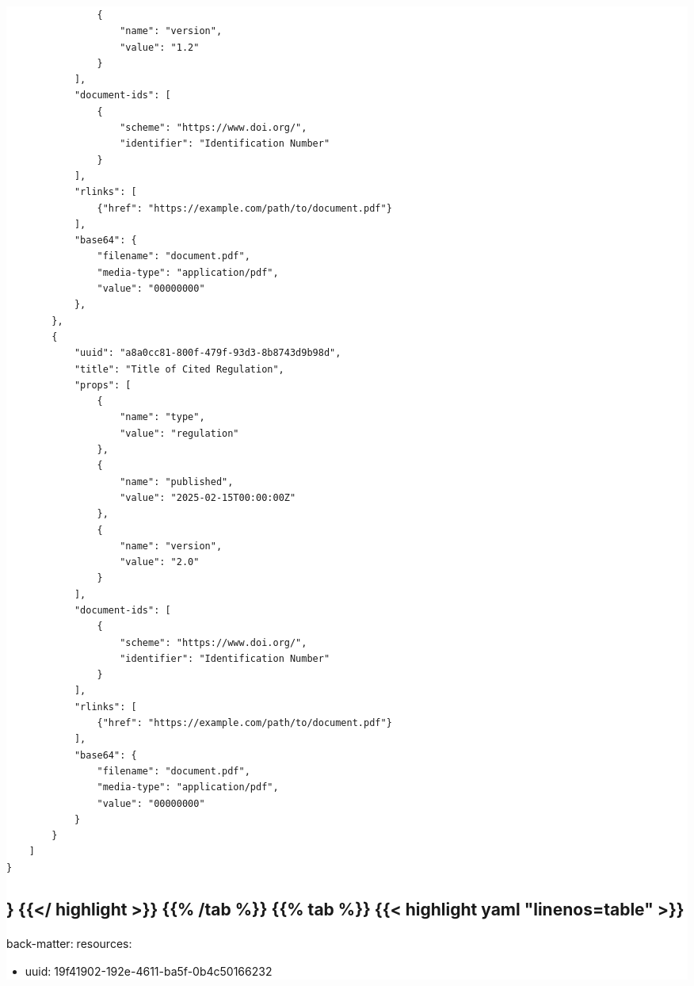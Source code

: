                     {
                        "name": "version",
                        "value": "1.2"
                    }
                ],
                "document-ids": [
                    {
                        "scheme": "https://www.doi.org/",
                        "identifier": "Identification Number"
                    }
                ],
                "rlinks": [
                    {"href": "https://example.com/path/to/document.pdf"}
                ],
                "base64": {
                    "filename": "document.pdf",
                    "media-type": "application/pdf",
                    "value": "00000000"
                },
            },
            {
                "uuid": "a8a0cc81-800f-479f-93d3-8b8743d9b98d",
                "title": "Title of Cited Regulation",
                "props": [
                    {
                        "name": "type",
                        "value": "regulation"
                    },
                    {
                        "name": "published",
                        "value": "2025-02-15T00:00:00Z"
                    },
                    {
                        "name": "version",
                        "value": "2.0"
                    }
                ],
                "document-ids": [
                    {
                        "scheme": "https://www.doi.org/",
                        "identifier": "Identification Number"
                    }
                ],
                "rlinks": [
                    {"href": "https://example.com/path/to/document.pdf"}
                ],
                "base64": {
                    "filename": "document.pdf",
                    "media-type": "application/pdf",
                    "value": "00000000"
                }
            }
        ]
    }
}
{{</ highlight >}}
{{% /tab %}}
{{% tab %}}
{{< highlight yaml "linenos=table" >}}
---
back-matter:
  resources:
  - uuid: 19f41902-192e-4611-ba5f-0b4c50166232